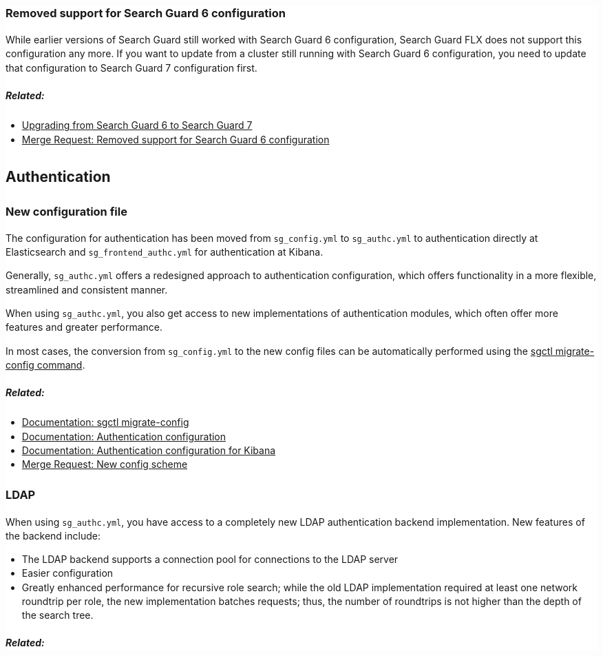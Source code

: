### Removed support for Search Guard 6 configuration

While earlier versions of Search Guard still worked with Search Guard 6 configuration, Search Guard FLX does not support this configuration any more. If you want to update from a cluster still running with Search Guard 6 configuration, you need to update that configuration to Search Guard 7 configuration first.

##### Related:

* [Upgrading from Search Guard 6 to Search Guard 7](https://docs.search-guard.com/7.x-51/upgrading-6-7)
* [Merge Request: Removed support for Search Guard 6 configuration](https://git.floragunn.com/search-guard/search-guard-suite-enterprise/-/merge_requests/134)


## Authentication

### New configuration file

The configuration for authentication has been moved from `sg_config.yml` to `sg_authc.yml` to authentication directly at Elasticsearch and `sg_frontend_authc.yml` for authentication at Kibana.

Generally, `sg_authc.yml` offers a redesigned approach to authentication configuration, which offers functionality in a more flexible, streamlined and consistent manner.

When using `sg_authc.yml`, you also get access to new implementations of authentication modules, which often offer more features and greater performance.

In most cases, the conversion from `sg_config.yml` to the new config files can be automatically performed using the [sgctl migrate-config command]().

##### Related:

* [Documentation: sgctl migrate-config](sg53_migration_quick.md)
* [Documentation: Authentication configuration](../_docs_auth_auth/auth_auth_configuration.yml)
* [Documentation: Authentication configuration for Kibana](../_docs_kibana/kibana_authentication.yml)
* [Merge Request: New config scheme](https://git.floragunn.com/search-guard/search-guard-suite-enterprise/-/merge_requests/162)




### LDAP

When using `sg_authc.yml`, you have access to a completely new LDAP authentication backend implementation. New features of the backend include:

* The LDAP backend supports a connection pool for connections to the LDAP server
* Easier configuration
* Greatly enhanced performance for recursive role search; while the old LDAP implementation required at least one network roundtrip per role, the new implementation batches requests; thus, the number of roundtrips is not higher than the depth of the search tree.


##### Related:
